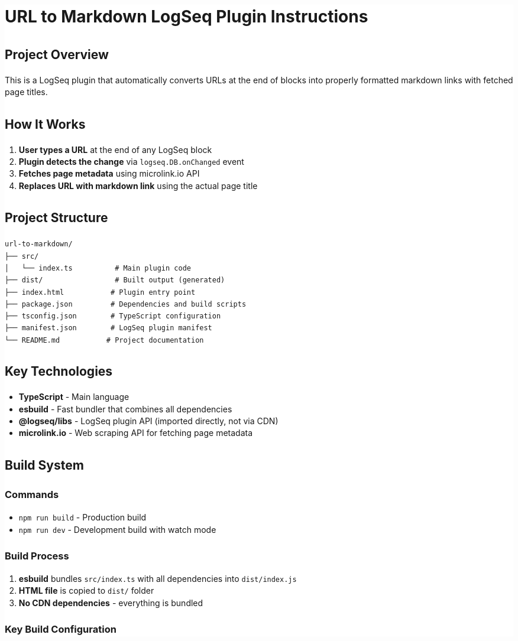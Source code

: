 # URL to Markdown LogSeq Plugin Instructions

## Project Overview

This is a LogSeq plugin that automatically converts URLs at the end of blocks into properly formatted markdown links with fetched page titles.

## How It Works

1. **User types a URL** at the end of any LogSeq block
2. **Plugin detects the change** via `logseq.DB.onChanged` event
3. **Fetches page metadata** using microlink.io API
4. **Replaces URL with markdown link** using the actual page title

## Project Structure

```
url-to-markdown/
├── src/
│   └── index.ts          # Main plugin code
├── dist/                 # Built output (generated)
├── index.html           # Plugin entry point
├── package.json         # Dependencies and build scripts
├── tsconfig.json        # TypeScript configuration
├── manifest.json        # LogSeq plugin manifest
└── README.md           # Project documentation
```

## Key Technologies

- **TypeScript** - Main language
- **esbuild** - Fast bundler that combines all dependencies
- **@logseq/libs** - LogSeq plugin API (imported directly, not via CDN)
- **microlink.io** - Web scraping API for fetching page metadata

## Build System

### Commands

- `npm run build` - Production build
- `npm run dev` - Development build with watch mode

### Build Process

1. **esbuild** bundles `src/index.ts` with all dependencies into `dist/index.js`
2. **HTML file** is copied to `dist/` folder
3. **No CDN dependencies** - everything is bundled

### Key Build Configuration
